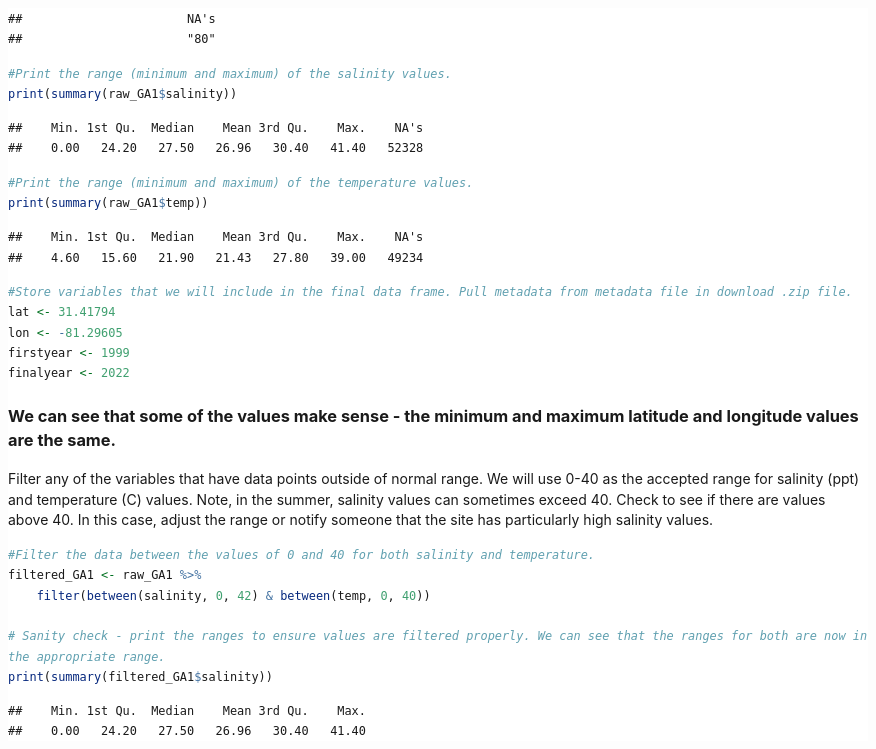     ##                       NA's 
    ##                       "80"

``` r
#Print the range (minimum and maximum) of the salinity values. 
print(summary(raw_GA1$salinity))
```

    ##    Min. 1st Qu.  Median    Mean 3rd Qu.    Max.    NA's 
    ##    0.00   24.20   27.50   26.96   30.40   41.40   52328

``` r
#Print the range (minimum and maximum) of the temperature values.
print(summary(raw_GA1$temp))
```

    ##    Min. 1st Qu.  Median    Mean 3rd Qu.    Max.    NA's 
    ##    4.60   15.60   21.90   21.43   27.80   39.00   49234

``` r
#Store variables that we will include in the final data frame. Pull metadata from metadata file in download .zip file. 
lat <- 31.41794
lon <- -81.29605
firstyear <- 1999
finalyear <- 2022
```

### We can see that some of the values make sense - the minimum and maximum latitude and longitude values are the same.

Filter any of the variables that have data points outside of normal
range. We will use 0-40 as the accepted range for salinity (ppt) and
temperature (C) values. Note, in the summer, salinity values can
sometimes exceed 40. Check to see if there are values above 40. In this
case, adjust the range or notify someone that the site has particularly
high salinity values.

``` r
#Filter the data between the values of 0 and 40 for both salinity and temperature. 
filtered_GA1 <- raw_GA1 %>%
    filter(between(salinity, 0, 42) & between(temp, 0, 40))

# Sanity check - print the ranges to ensure values are filtered properly. We can see that the ranges for both are now in the appropriate range.  
print(summary(filtered_GA1$salinity))
```

    ##    Min. 1st Qu.  Median    Mean 3rd Qu.    Max. 
    ##    0.00   24.20   27.50   26.96   30.40   41.40
